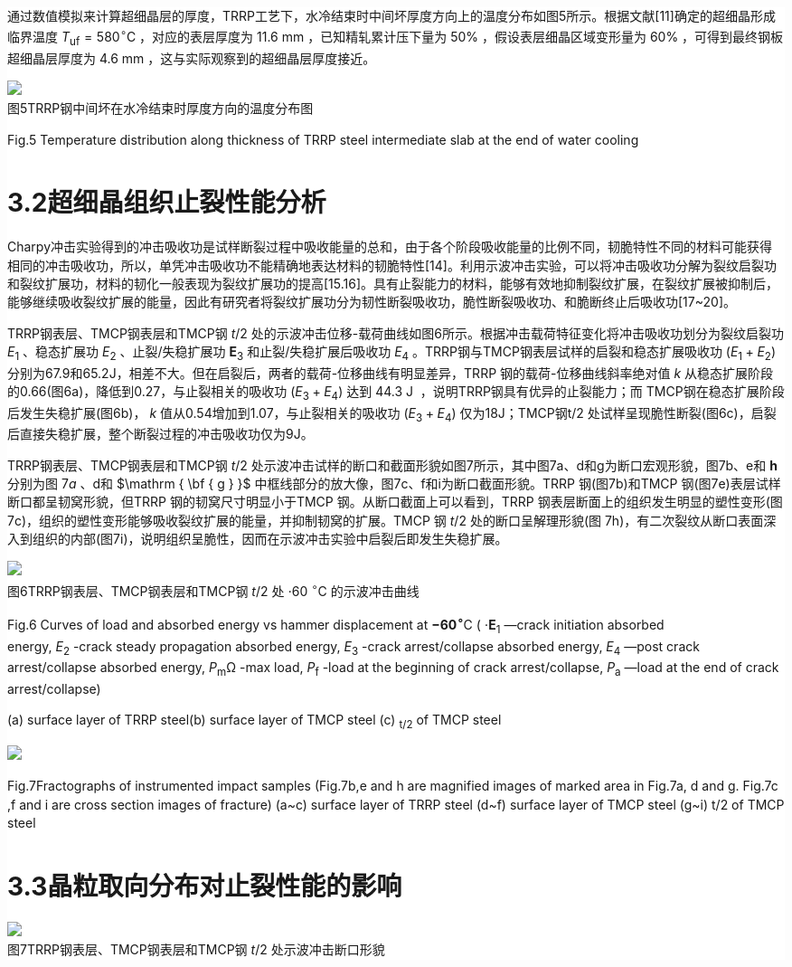 通过数值模拟来计算超细晶层的厚度，TRRP工艺下，水冷结束时中间坏厚度方向上的温度分布如图5所示。根据文献[11]确定的超细晶形成临界温度 $\scriptstyle T _ { \mathrm { u f } } = 5 8 0 ^ { \circ } \mathrm { C }$ ，对应的表层厚度为 $1 1 . 6 \ \mathrm { m m }$ ，已知精轧累计压下量为 $5 0 \%$ ，假设表层细晶区域变形量为 $6 0 \%$ ，可得到最终钢板超细晶层厚度为 $4 . 6 \ \mathrm { m m }$ ，这与实际观察到的超细晶层厚度接近。

![](images/168c7ae9a2996555346a6f6d09a1a2e29b7c38c20c145dae35ddb2a7554eb0d5.jpg)  
图5TRRP钢中间坏在水冷结束时厚度方向的温度分布图

Fig.5 Temperature distribution along thickness of TRRP steel intermediate slab at the end of water cooling

# 3.2超细晶组织止裂性能分析

Charpy冲击实验得到的冲击吸收功是试样断裂过程中吸收能量的总和，由于各个阶段吸收能量的比例不同，韧脆特性不同的材料可能获得相同的冲击吸收功，所以，单凭冲击吸收功不能精确地表达材料的韧脆特性[14]。利用示波冲击实验，可以将冲击吸收功分解为裂纹启裂功和裂纹扩展功，材料的韧化一般表现为裂纹扩展功的提高[15.16]。具有止裂能力的材料，能够有效地抑制裂纹扩展，在裂纹扩展被抑制后，能够继续吸收裂纹扩展的能量，因此有研究者将裂纹扩展功分为韧性断裂吸收功，脆性断裂吸收功、和脆断终止后吸收功[17\~20]。

TRRP钢表层、TMCP钢表层和TMCP钢 $t / 2$ 处的示波冲击位移-载荷曲线如图6所示。根据冲击载荷特征变化将冲击吸收功划分为裂纹启裂功 $E _ { 1 }$ 、稳态扩展功 $E _ { 2 }$ 、止裂/失稳扩展功 $\boldsymbol { E } _ { 3 }$ 和止裂/失稳扩展后吸收功 $E _ { 4 }$ 。TRRP钢与TMCP钢表层试样的启裂和稳态扩展吸收功 $( E _ { 1 } { + } E _ { 2 } )$ 分别为67.9和65.2J，相差不大。但在启裂后，两者的载荷-位移曲线有明显差异，TRRP 钢的载荷-位移曲线斜率绝对值 $k$ 从稳态扩展阶段的0.66(图6a)，降低到0.27，与止裂相关的吸收功 $( E _ { 3 } { + } E _ { 4 } )$ 达到 $4 4 . 3 \mathrm { ~ J ~ }$ ，说明TRRP钢具有优异的止裂能力；而 TMCP钢在稳态扩展阶段后发生失稳扩展(图6b)， $k$ 值从0.54增加到1.07，与止裂相关的吸收功 $( E _ { 3 } { + } E _ { 4 } )$ 仅为18J；TMCP钢t/2 处试样呈现脆性断裂(图6c)，启裂后直接失稳扩展，整个断裂过程的冲击吸收功仅为9J。

TRRP钢表层、TMCP钢表层和TMCP钢 $t / 2$ 处示波冲击试样的断口和截面形貌如图7所示，其中图7a、d和g为断口宏观形貌，图7b、e和 $\mathbf { h }$ 分别为图 $7 a$ 、d和 $\mathrm { \bf { g } }$ 中框线部分的放大像，图7c、f和i为断口截面形貌。TRRP 钢(图7b)和TMCP 钢(图7e)表层试样断口都呈韧窝形貌，但TRRP 钢的韧窝尺寸明显小于TMCP 钢。从断口截面上可以看到，TRRP 钢表层断面上的组织发生明显的塑性变形(图7c)，组织的塑性变形能够吸收裂纹扩展的能量，并抑制韧窝的扩展。TMCP 钢 $t / 2$ 处的断口呈解理形貌(图 7h)，有二次裂纹从断口表面深入到组织的内部(图7i)，说明组织呈脆性，因而在示波冲击实验中启裂后即发生失稳扩展。

![](images/2b2af2ab81d8422bf3eeeff7534337db9c0a2a92d4ca21eecea4eed0f6b05b3f.jpg)  
图6TRRP钢表层、TMCP钢表层和TMCP钢 $t / 2$ 处 ${ \cdot 6 0 } ~ \mathrm { { ^ \circ C } }$ 的示波冲击曲线

Fig.6 Curves of load and absorbed energy vs hammer displacement at $\boldsymbol { - 6 0 ^ { \circ } \mathrm { C } }$ ( $\cdot \boldsymbol { E } _ { 1 }$ —crack initiation absorbed   
energy, $E _ { 2 }$ -crack steady propagation absorbed energy, $E _ { 3 }$ -crack arrest/collapse absorbed energy, $E _ { 4 }$ —post crack   
arrest/collapse absorbed energy, $P _ { \mathrm { { m } } } \mathrm { { \Omega } }$ -max load, $P _ { \mathrm { f } }$ -load at the beginning of crack arrest/collapse, $P _ { \mathrm { { a } } }$ —load at the end of crack arrest/collapse)

(a) surface layer of TRRP steel(b) surface layer of TMCP steel (c) $_ { \mathrm { t } / 2 }$ of TMCP steel

![](images/a1001c4f2795b35018918e4ebde921b18968d33d743d79d70a1fed432892461e.jpg)

Fig.7Fractographs of instrumented impact samples (Fig.7b,e and h are magnified images of marked area in Fig.7a, d and g. Fig.7c ,f and i are cross section images of fracture) (a\~c) surface layer of TRRP steel (d\~f) surface layer of TMCP steel (g\~i) t/2 of TMCP steel

# 3.3晶粒取向分布对止裂性能的影响

![](images/88f78c18a49f477c2a185fcb80ed6c80bf3749b2f701b09721bdbab40f9ac776.jpg)  
图7TRRP钢表层、TMCP钢表层和TMCP钢 $t / 2$ 处示波冲击断口形貌
